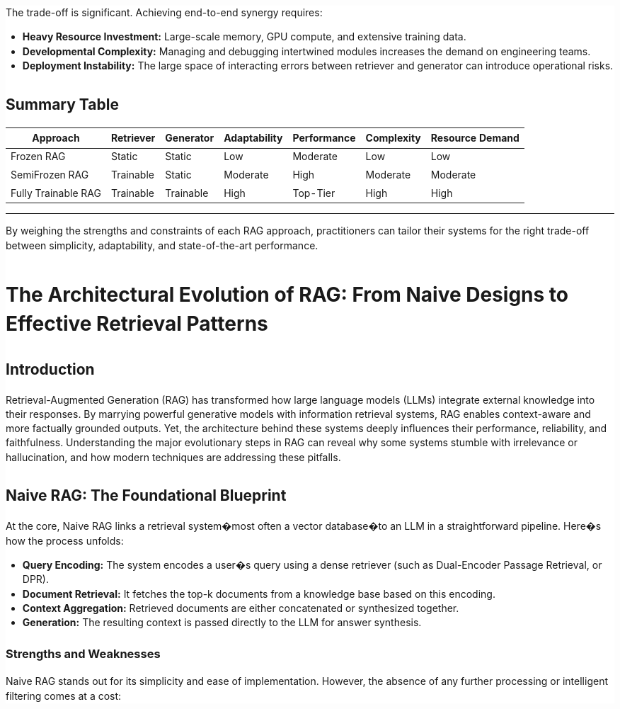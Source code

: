 The trade-off is significant. Achieving end-to-end synergy requires:

- **Heavy Resource Investment:** Large-scale memory, GPU compute, and extensive training data.
- **Developmental Complexity:** Managing and debugging intertwined modules increases the demand on engineering teams.
- **Deployment Instability:** The large space of interacting errors between retriever and generator can introduce operational risks.

## Summary Table

| Approach           | Retriever         | Generator         | Adaptability | Performance | Complexity | Resource Demand |
|--------------------|------------------|-------------------|--------------|-------------|------------|----------------|
| Frozen RAG         | Static           | Static            | Low          | Moderate    | Low        | Low            |
| SemiFrozen RAG     | Trainable        | Static            | Moderate     | High        | Moderate   | Moderate       |
| Fully Trainable RAG| Trainable        | Trainable         | High         | Top-Tier    | High       | High           |

---

By weighing the strengths and constraints of each RAG approach, practitioners can tailor their systems for the right trade-off between simplicity, adaptability, and state-of-the-art performance.



# The Architectural Evolution of RAG: From Naive Designs to Effective Retrieval Patterns

## Introduction

Retrieval-Augmented Generation (RAG) has transformed how large language models (LLMs) integrate external knowledge into their responses. By marrying powerful generative models with information retrieval systems, RAG enables context-aware and more factually grounded outputs. Yet, the architecture behind these systems deeply influences their performance, reliability, and faithfulness. Understanding the major evolutionary steps in RAG can reveal why some systems stumble with irrelevance or hallucination, and how modern techniques are addressing these pitfalls.

## Naive RAG: The Foundational Blueprint

At the core, Naive RAG links a retrieval system�most often a vector database�to an LLM in a straightforward pipeline. Here�s how the process unfolds:

- **Query Encoding:** The system encodes a user�s query using a dense retriever (such as Dual-Encoder Passage Retrieval, or DPR).
- **Document Retrieval:** It fetches the top-k documents from a knowledge base based on this encoding.
- **Context Aggregation:** Retrieved documents are either concatenated or synthesized together.
- **Generation:** The resulting context is passed directly to the LLM for answer synthesis.

### Strengths and Weaknesses

Naive RAG stands out for its simplicity and ease of implementation. However, the absence of any further processing or intelligent filtering comes at a cost:
